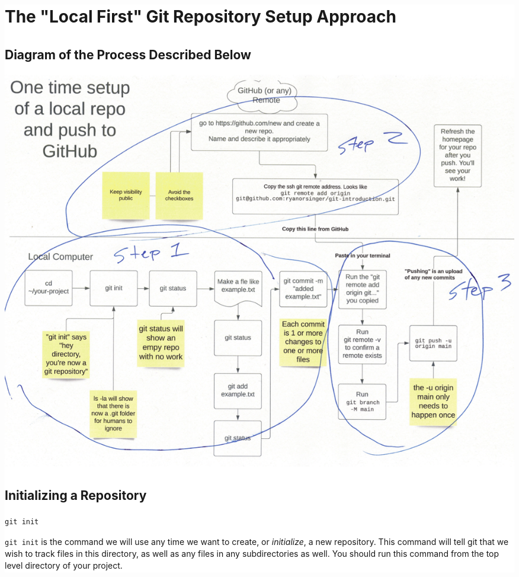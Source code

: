 # The "Local First" Git Repository Setup Approach

## Diagram of the Process Described Below
![annotated local first git repo setup](./annotated-local-first-repo-setup.png)


## Initializing a Repository

```
git init
```

`git init` is the command we will use any time we want to create, or
*initialize*, a new repository. This command will tell git that we wish to track
files in this directory, as well as any files in any subdirectories as well. You
should run this command from the top level directory of your project.
